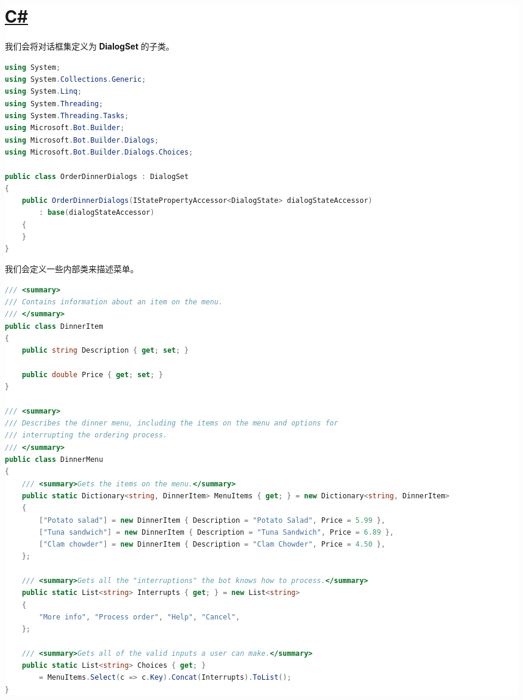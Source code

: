 # <a name="ctabcsharptab"></a>[C#](#tab/csharptab)

我们会将对话框集定义为 **DialogSet** 的子类。

```csharp
using System;
using System.Collections.Generic;
using System.Linq;
using System.Threading;
using System.Threading.Tasks;
using Microsoft.Bot.Builder;
using Microsoft.Bot.Builder.Dialogs;
using Microsoft.Bot.Builder.Dialogs.Choices;

public class OrderDinnerDialogs : DialogSet
{
    public OrderDinnerDialogs(IStatePropertyAccessor<DialogState> dialogStateAccessor)
        : base(dialogStateAccessor)
    {
    }
}
```

我们会定义一些内部类来描述菜单。

```cs
/// <summary>
/// Contains information about an item on the menu.
/// </summary>
public class DinnerItem
{
    public string Description { get; set; }

    public double Price { get; set; }
}

/// <summary>
/// Describes the dinner menu, including the items on the menu and options for
/// interrupting the ordering process.
/// </summary>
public class DinnerMenu
{
    /// <summary>Gets the items on the menu.</summary>
    public static Dictionary<string, DinnerItem> MenuItems { get; } = new Dictionary<string, DinnerItem>
    {
        ["Potato salad"] = new DinnerItem { Description = "Potato Salad", Price = 5.99 },
        ["Tuna sandwich"] = new DinnerItem { Description = "Tuna Sandwich", Price = 6.89 },
        ["Clam chowder"] = new DinnerItem { Description = "Clam Chowder", Price = 4.50 },
    };

    /// <summary>Gets all the "interruptions" the bot knows how to process.</summary>
    public static List<string> Interrupts { get; } = new List<string>
    {
        "More info", "Process order", "Help", "Cancel",
    };

    /// <summary>Gets all of the valid inputs a user can make.</summary>
    public static List<string> Choices { get; }
        = MenuItems.Select(c => c.Key).Concat(Interrupts).ToList();
}
```
